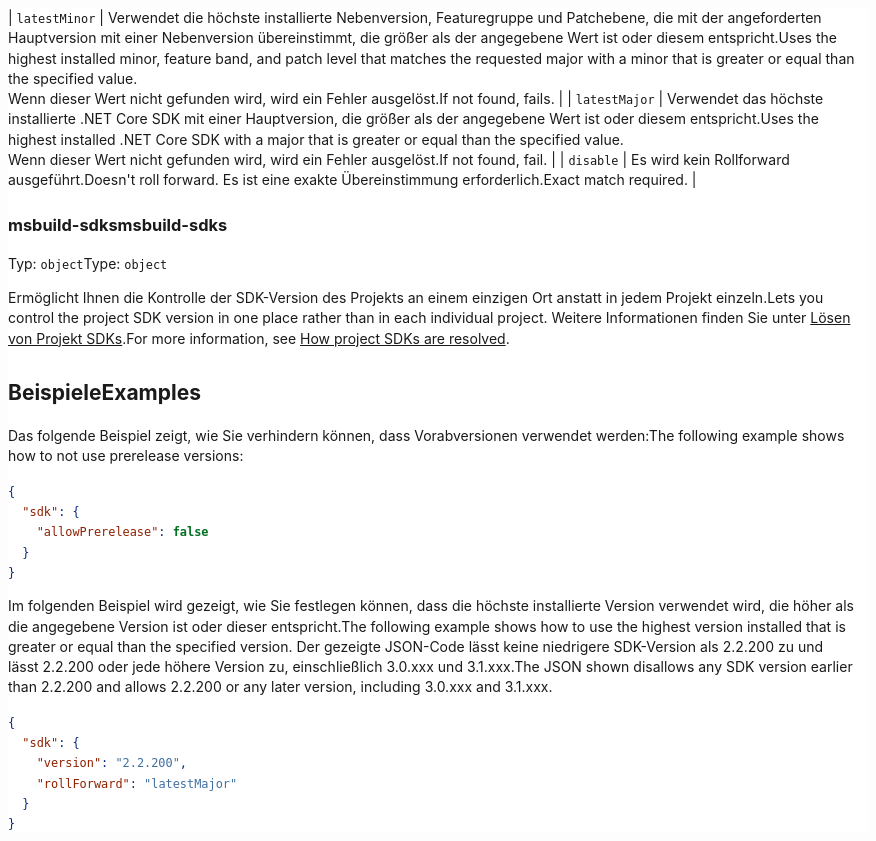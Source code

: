 | `latestMinor` | <span data-ttu-id="ae5f3-164">Verwendet die höchste installierte Nebenversion, Featuregruppe und Patchebene, die mit der angeforderten Hauptversion mit einer Nebenversion übereinstimmt, die größer als der angegebene Wert ist oder diesem entspricht.</span><span class="sxs-lookup"><span data-stu-id="ae5f3-164">Uses the highest installed minor, feature band, and patch level that matches the requested major with a minor that is greater or equal than the specified value.</span></span> <br> <span data-ttu-id="ae5f3-165">Wenn dieser Wert nicht gefunden wird, wird ein Fehler ausgelöst.</span><span class="sxs-lookup"><span data-stu-id="ae5f3-165">If not found, fails.</span></span> |
| `latestMajor` | <span data-ttu-id="ae5f3-166">Verwendet das höchste installierte .NET Core SDK mit einer Hauptversion, die größer als der angegebene Wert ist oder diesem entspricht.</span><span class="sxs-lookup"><span data-stu-id="ae5f3-166">Uses the highest installed .NET Core SDK with a major that is greater or equal than the specified value.</span></span> <br> <span data-ttu-id="ae5f3-167">Wenn dieser Wert nicht gefunden wird, wird ein Fehler ausgelöst.</span><span class="sxs-lookup"><span data-stu-id="ae5f3-167">If not found, fail.</span></span> |
| `disable`     | <span data-ttu-id="ae5f3-168">Es wird kein Rollforward ausgeführt.</span><span class="sxs-lookup"><span data-stu-id="ae5f3-168">Doesn't roll forward.</span></span> <span data-ttu-id="ae5f3-169">Es ist eine exakte Übereinstimmung erforderlich.</span><span class="sxs-lookup"><span data-stu-id="ae5f3-169">Exact match required.</span></span> |

### <a name="msbuild-sdks"></a><span data-ttu-id="ae5f3-170">msbuild-sdks</span><span class="sxs-lookup"><span data-stu-id="ae5f3-170">msbuild-sdks</span></span>

<span data-ttu-id="ae5f3-171">Typ: `object`</span><span class="sxs-lookup"><span data-stu-id="ae5f3-171">Type: `object`</span></span>

<span data-ttu-id="ae5f3-172">Ermöglicht Ihnen die Kontrolle der SDK-Version des Projekts an einem einzigen Ort anstatt in jedem Projekt einzeln.</span><span class="sxs-lookup"><span data-stu-id="ae5f3-172">Lets you control the project SDK version in one place rather than in each individual project.</span></span> <span data-ttu-id="ae5f3-173">Weitere Informationen finden Sie unter [Lösen von Projekt SDKs](/visualstudio/msbuild/how-to-use-project-sdk#how-project-sdks-are-resolved).</span><span class="sxs-lookup"><span data-stu-id="ae5f3-173">For more information, see [How project SDKs are resolved](/visualstudio/msbuild/how-to-use-project-sdk#how-project-sdks-are-resolved).</span></span>

## <a name="examples"></a><span data-ttu-id="ae5f3-174">Beispiele</span><span class="sxs-lookup"><span data-stu-id="ae5f3-174">Examples</span></span>

<span data-ttu-id="ae5f3-175">Das folgende Beispiel zeigt, wie Sie verhindern können, dass Vorabversionen verwendet werden:</span><span class="sxs-lookup"><span data-stu-id="ae5f3-175">The following example shows how to not use prerelease versions:</span></span>

```json
{
  "sdk": {
    "allowPrerelease": false
  }
}
```

<span data-ttu-id="ae5f3-176">Im folgenden Beispiel wird gezeigt, wie Sie festlegen können, dass die höchste installierte Version verwendet wird, die höher als die angegebene Version ist oder dieser entspricht.</span><span class="sxs-lookup"><span data-stu-id="ae5f3-176">The following example shows how to use the highest version installed that is greater or equal than the specified version.</span></span> <span data-ttu-id="ae5f3-177">Der gezeigte JSON-Code lässt keine niedrigere SDK-Version als 2.2.200 zu und lässt 2.2.200 oder jede höhere Version zu, einschließlich 3.0.xxx und 3.1.xxx.</span><span class="sxs-lookup"><span data-stu-id="ae5f3-177">The JSON shown disallows any SDK version earlier than 2.2.200 and allows 2.2.200 or any later version, including 3.0.xxx and 3.1.xxx.</span></span>

```json
{
  "sdk": {
    "version": "2.2.200",
    "rollForward": "latestMajor"
  }
}
```
